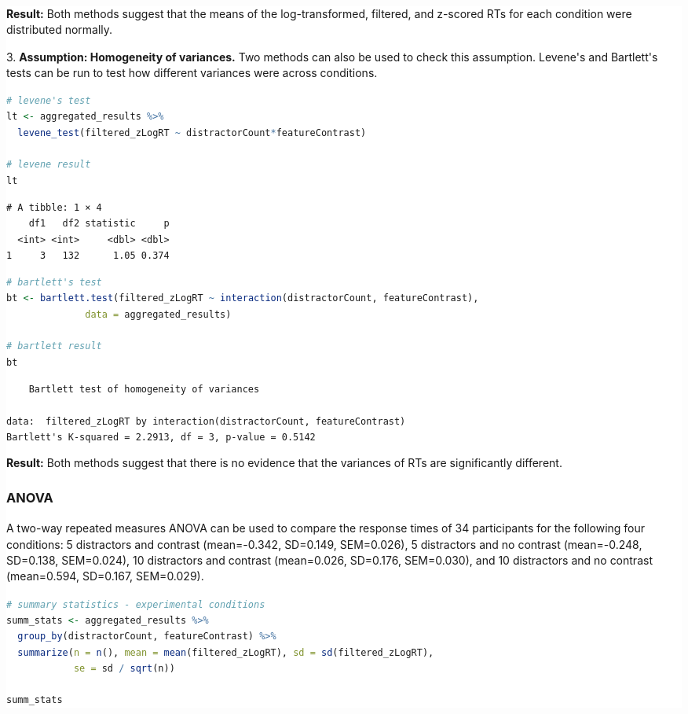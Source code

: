 **Result:** Both methods suggest that the means of the log-transformed, filtered, and z-scored RTs for each condition were distributed normally.

3\. **Assumption: Homogeneity of variances.** Two methods can also be used to check this assumption. Levene's and Bartlett's tests can be run to test how different variances were across conditions.

``` r
# levene's test
lt <- aggregated_results %>% 
  levene_test(filtered_zLogRT ~ distractorCount*featureContrast)

# levene result
lt
```

    # A tibble: 1 × 4
        df1   df2 statistic     p
      <int> <int>     <dbl> <dbl>
    1     3   132      1.05 0.374

``` r
# bartlett's test
bt <- bartlett.test(filtered_zLogRT ~ interaction(distractorCount, featureContrast), 
              data = aggregated_results)

# bartlett result
bt
```


        Bartlett test of homogeneity of variances

    data:  filtered_zLogRT by interaction(distractorCount, featureContrast)
    Bartlett's K-squared = 2.2913, df = 3, p-value = 0.5142

**Result:** Both methods suggest that there is no evidence that the variances of RTs are significantly different.

### ANOVA

A two-way repeated measures ANOVA can be used to compare the response times of 34 participants for the following four conditions: 5 distractors and contrast (mean=-0.342, SD=0.149, SEM=0.026), 5 distractors and no contrast (mean=-0.248, SD=0.138, SEM=0.024), 10 distractors and contrast (mean=0.026, SD=0.176, SEM=0.030), and 10 distractors and no contrast (mean=0.594, SD=0.167, SEM=0.029).

``` r
# summary statistics - experimental conditions
summ_stats <- aggregated_results %>%
  group_by(distractorCount, featureContrast) %>% 
  summarize(n = n(), mean = mean(filtered_zLogRT), sd = sd(filtered_zLogRT), 
            se = sd / sqrt(n))

summ_stats
```
